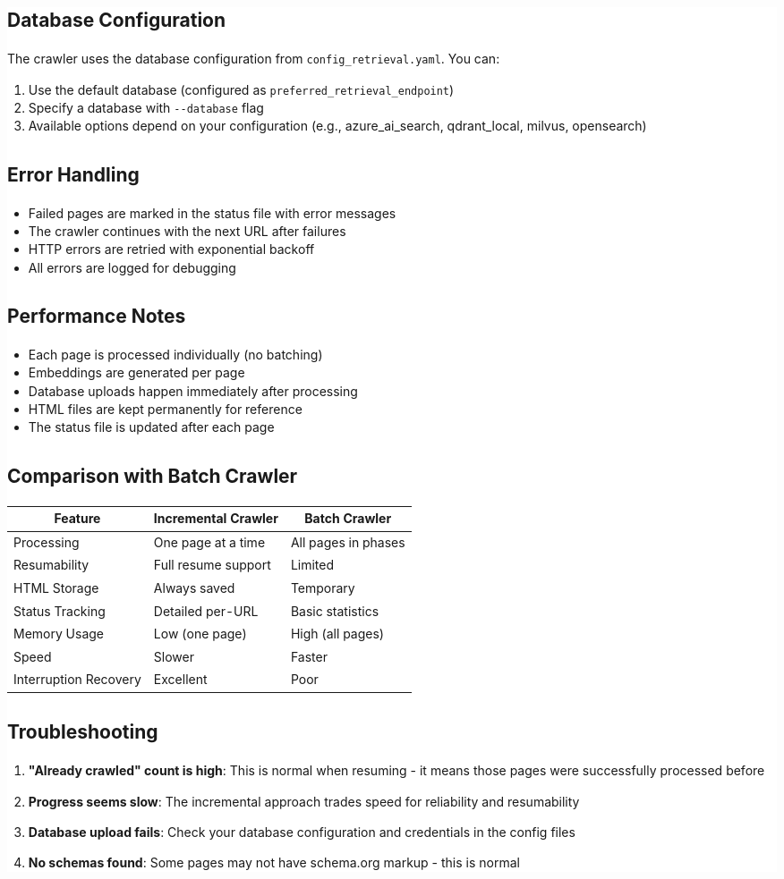 ## Database Configuration

The crawler uses the database configuration from `config_retrieval.yaml`. You can:

1. Use the default database (configured as `preferred_retrieval_endpoint`)
2. Specify a database with `--database` flag
3. Available options depend on your configuration (e.g., azure_ai_search, qdrant_local, milvus, opensearch)

## Error Handling

- Failed pages are marked in the status file with error messages
- The crawler continues with the next URL after failures
- HTTP errors are retried with exponential backoff
- All errors are logged for debugging

## Performance Notes

- Each page is processed individually (no batching)
- Embeddings are generated per page
- Database uploads happen immediately after processing
- HTML files are kept permanently for reference
- The status file is updated after each page

## Comparison with Batch Crawler

| Feature | Incremental Crawler | Batch Crawler |
|---------|-------------------|---------------|
| Processing | One page at a time | All pages in phases |
| Resumability | Full resume support | Limited |
| HTML Storage | Always saved | Temporary |
| Status Tracking | Detailed per-URL | Basic statistics |
| Memory Usage | Low (one page) | High (all pages) |
| Speed | Slower | Faster |
| Interruption Recovery | Excellent | Poor |

## Troubleshooting

1. **"Already crawled" count is high**: This is normal when resuming - it means those pages were successfully processed before

2. **Progress seems slow**: The incremental approach trades speed for reliability and resumability

3. **Database upload fails**: Check your database configuration and credentials in the config files

4. **No schemas found**: Some pages may not have schema.org markup - this is normal
